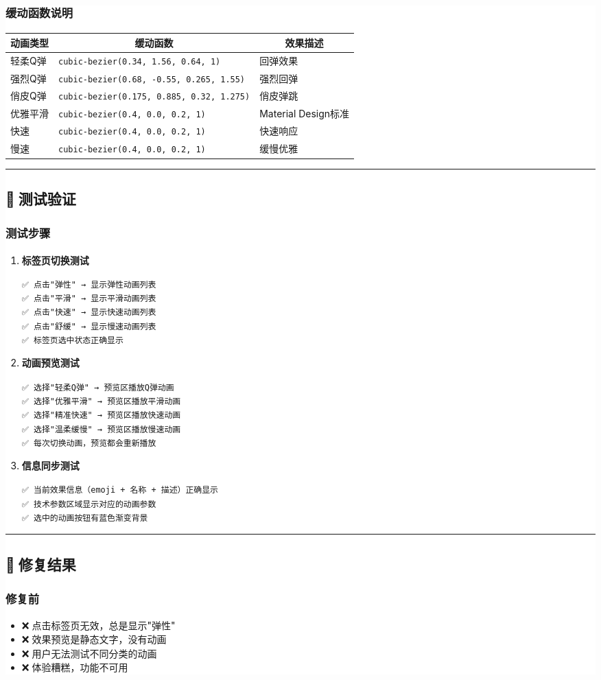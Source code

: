 ### 缓动函数说明

| 动画类型 | 缓动函数 | 效果描述 |
|---------|---------|---------|
| 轻柔Q弹 | `cubic-bezier(0.34, 1.56, 0.64, 1)` | 回弹效果 |
| 强烈Q弹 | `cubic-bezier(0.68, -0.55, 0.265, 1.55)` | 强烈回弹 |
| 俏皮Q弹 | `cubic-bezier(0.175, 0.885, 0.32, 1.275)` | 俏皮弹跳 |
| 优雅平滑 | `cubic-bezier(0.4, 0.0, 0.2, 1)` | Material Design标准 |
| 快速 | `cubic-bezier(0.4, 0.0, 0.2, 1)` | 快速响应 |
| 慢速 | `cubic-bezier(0.4, 0.0, 0.2, 1)` | 缓慢优雅 |

---

## 🎯 测试验证

### 测试步骤

1. **标签页切换测试**
   ```
   ✅ 点击"弹性" → 显示弹性动画列表
   ✅ 点击"平滑" → 显示平滑动画列表
   ✅ 点击"快速" → 显示快速动画列表
   ✅ 点击"舒缓" → 显示慢速动画列表
   ✅ 标签页选中状态正确显示
   ```

2. **动画预览测试**
   ```
   ✅ 选择"轻柔Q弹" → 预览区播放Q弹动画
   ✅ 选择"优雅平滑" → 预览区播放平滑动画
   ✅ 选择"精准快速" → 预览区播放快速动画
   ✅ 选择"温柔缓慢" → 预览区播放慢速动画
   ✅ 每次切换动画，预览都会重新播放
   ```

3. **信息同步测试**
   ```
   ✅ 当前效果信息（emoji + 名称 + 描述）正确显示
   ✅ 技术参数区域显示对应的动画参数
   ✅ 选中的动画按钮有蓝色渐变背景
   ```

---

## 🎉 修复结果

### 修复前
- ❌ 点击标签页无效，总是显示"弹性"
- ❌ 效果预览是静态文字，没有动画
- ❌ 用户无法测试不同分类的动画
- ❌ 体验糟糕，功能不可用
